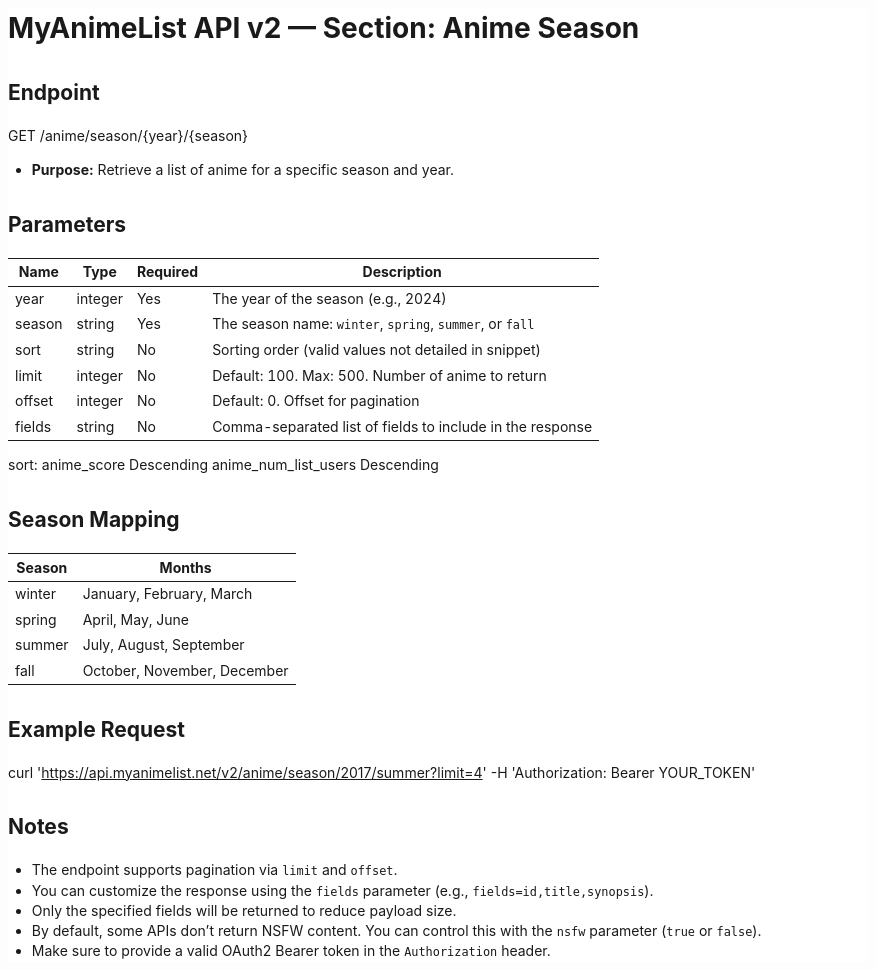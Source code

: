 # MyAnimeList API v2 — Section: Anime Season

## Endpoint
GET /anime/season/{year}/{season}


- **Purpose:** Retrieve a list of anime for a specific season and year.

## Parameters

| Name     | Type     | Required | Description                                                         |
|----------|----------|----------|---------------------------------------------------------------------|
| year     | integer  | Yes      | The year of the season (e.g., 2024)                                 |
| season   | string   | Yes      | The season name: `winter`, `spring`, `summer`, or `fall`            |
| sort     | string   | No       | Sorting order (valid values not detailed in snippet)                 |
| limit    | integer  | No       | Default: 100. Max: 500. Number of anime to return                   |
| offset   | integer  | No       | Default: 0. Offset for pagination                                   |
| fields   | string   | No       | Comma-separated list of fields to include in the response           |

sort:
anime_score	Descending
anime_num_list_users	Descending

## Season Mapping

| Season  | Months                        |
|---------|-------------------------------|
| winter  | January, February, March      |
| spring  | April, May, June              |
| summer  | July, August, September       |
| fall    | October, November, December   |

## Example Request
curl 'https://api.myanimelist.net/v2/anime/season/2017/summer?limit=4'
-H 'Authorization: Bearer YOUR_TOKEN'



## Notes

- The endpoint supports pagination via `limit` and `offset`.
- You can customize the response using the `fields` parameter (e.g., `fields=id,title,synopsis`).
- Only the specified fields will be returned to reduce payload size.
- By default, some APIs don’t return NSFW content. You can control this with the `nsfw` parameter (`true` or `false`).
- Make sure to provide a valid OAuth2 Bearer token in the `Authorization` header.
